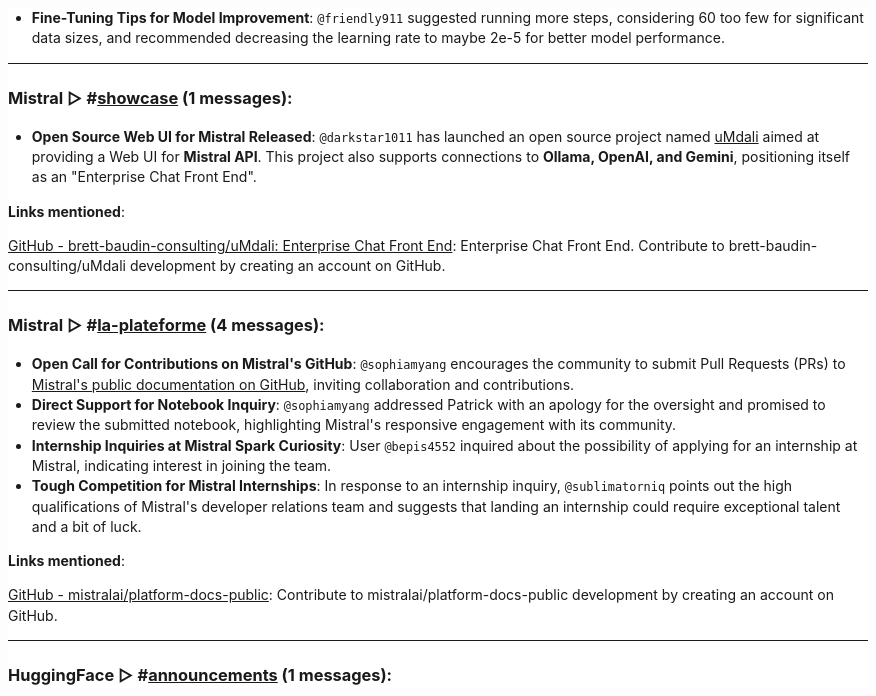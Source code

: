 - **Fine-Tuning Tips for Model Improvement**: `@friendly911` suggested running more steps, considering 60 too few for significant data sizes, and recommended decreasing the learning rate to maybe 2e-5 for better model performance.
  

---


### Mistral ▷ #[showcase](https://discord.com/channels/1144547040454508606/1157223559278628885/1201978249740296203) (1 messages): 

- **Open Source Web UI for Mistral Released**: `@darkstar1011` has launched an open source project named [uMdali](https://github.com/brett-baudin-consulting/uMdali/) aimed at providing a Web UI for **Mistral API**. This project also supports connections to **Ollama, OpenAI, and Gemini**, positioning itself as an "Enterprise Chat Front End".

**Links mentioned**:

[GitHub - brett-baudin-consulting/uMdali: Enterprise Chat Front End](https://github.com/brett-baudin-consulting/uMdali/): Enterprise Chat Front End. Contribute to brett-baudin-consulting/uMdali development by creating an account on GitHub.

  

---


### Mistral ▷ #[la-plateforme](https://discord.com/channels/1144547040454508606/1184444810279522374/1201804357910401024) (4 messages): 

- **Open Call for Contributions on Mistral's GitHub**: `@sophiamyang` encourages the community to submit Pull Requests (PRs) to [Mistral's public documentation on GitHub](https://github.com/mistralai/platform-docs-public), inviting collaboration and contributions. 
- **Direct Support for Notebook Inquiry**: `@sophiamyang` addressed Patrick with an apology for the oversight and promised to review the submitted notebook, highlighting Mistral's responsive engagement with its community.
- **Internship Inquiries at Mistral Spark Curiosity**: User `@bepis4552` inquired about the possibility of applying for an internship at Mistral, indicating interest in joining the team.
- **Tough Competition for Mistral Internships**: In response to an internship inquiry, `@sublimatorniq` points out the high qualifications of Mistral's developer relations team and suggests that landing an internship could require exceptional talent and a bit of luck.

**Links mentioned**:

[GitHub - mistralai/platform-docs-public](https://github.com/mistralai/platform-docs-public): Contribute to mistralai/platform-docs-public development by creating an account on GitHub.

  

---



### HuggingFace ▷ #[announcements](https://discord.com/channels/879548962464493619/897387888663232554/1202003345741709332) (1 messages): 
